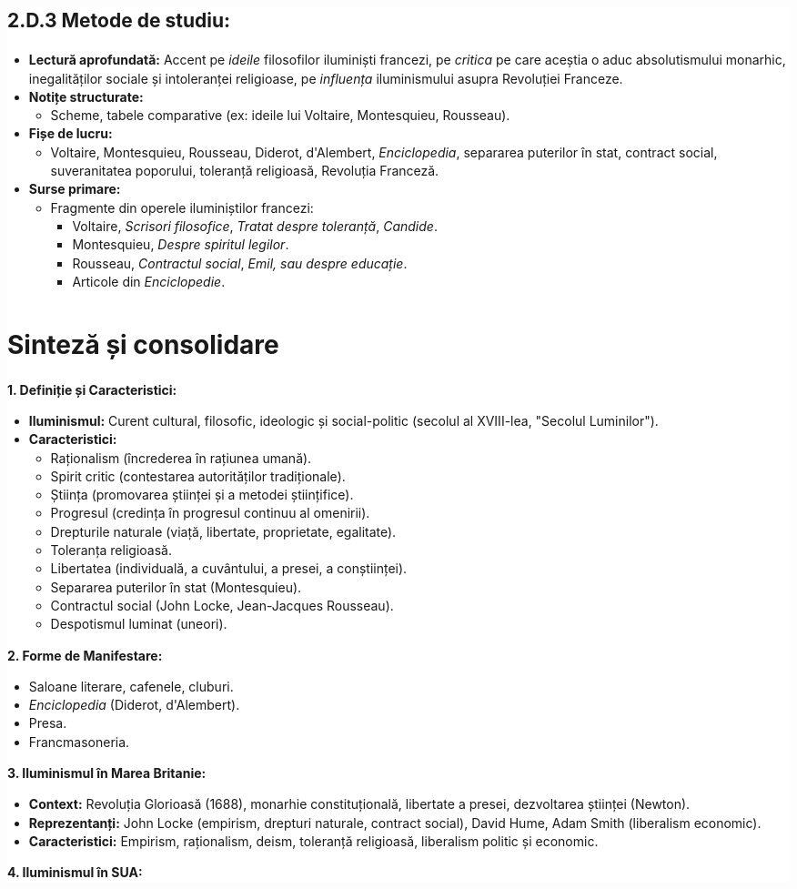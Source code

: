 ## 2.D.3 Metode de studiu:

*   **Lectură aprofundată:** Accent pe *ideile* filosofilor iluminiști francezi, pe *critica* pe care aceștia o aduc absolutismului monarhic, inegalităților sociale și intoleranței religioase, pe *influența* iluminismului asupra Revoluției Franceze.
*   **Notițe structurate:**
    *   Scheme, tabele comparative (ex: ideile lui Voltaire, Montesquieu, Rousseau).
*   **Fișe de lucru:**
    *   Voltaire, Montesquieu, Rousseau, Diderot, d'Alembert, *Enciclopedia*, separarea puterilor în stat, contract social, suveranitatea poporului, toleranță religioasă, Revoluția Franceză.
*   **Surse primare:**
    *   Fragmente din operele iluminiștilor francezi:
        *   Voltaire, *Scrisori filosofice*, *Tratat despre toleranță*, *Candide*.
        *   Montesquieu, *Despre spiritul legilor*.
        *   Rousseau, *Contractul social*, *Emil, sau despre educație*.
        *   Articole din *Enciclopedie*.

# Sinteză și consolidare

**1. Definiție și Caracteristici:**

*   **Iluminismul:** Curent cultural, filosofic, ideologic și social-politic (secolul al XVIII-lea, "Secolul Luminilor").
*   **Caracteristici:**
    *   Raționalism (încrederea în rațiunea umană).
    *   Spirit critic (contestarea autorităților tradiționale).
    *   Știința (promovarea științei și a metodei științifice).
    *   Progresul (credința în progresul continuu al omenirii).
    *   Drepturile naturale (viață, libertate, proprietate, egalitate).
    *   Toleranța religioasă.
    *   Libertatea (individuală, a cuvântului, a presei, a conștiinței).
    *   Separarea puterilor în stat (Montesquieu).
    *   Contractul social (John Locke, Jean-Jacques Rousseau).
    *   Despotismul luminat (uneori).

**2. Forme de Manifestare:**

*   Saloane literare, cafenele, cluburi.
*   *Enciclopedia* (Diderot, d'Alembert).
*   Presa.
*   Francmasoneria.

**3. Iluminismul în Marea Britanie:**

*   **Context:** Revoluția Glorioasă (1688), monarhie constituțională, libertate a presei, dezvoltarea științei (Newton).
*   **Reprezentanți:** John Locke (empirism, drepturi naturale, contract social), David Hume, Adam Smith (liberalism economic).
*   **Caracteristici:** Empirism, raționalism, deism, toleranță religioasă, liberalism politic și economic.

**4. Iluminismul în SUA:**

